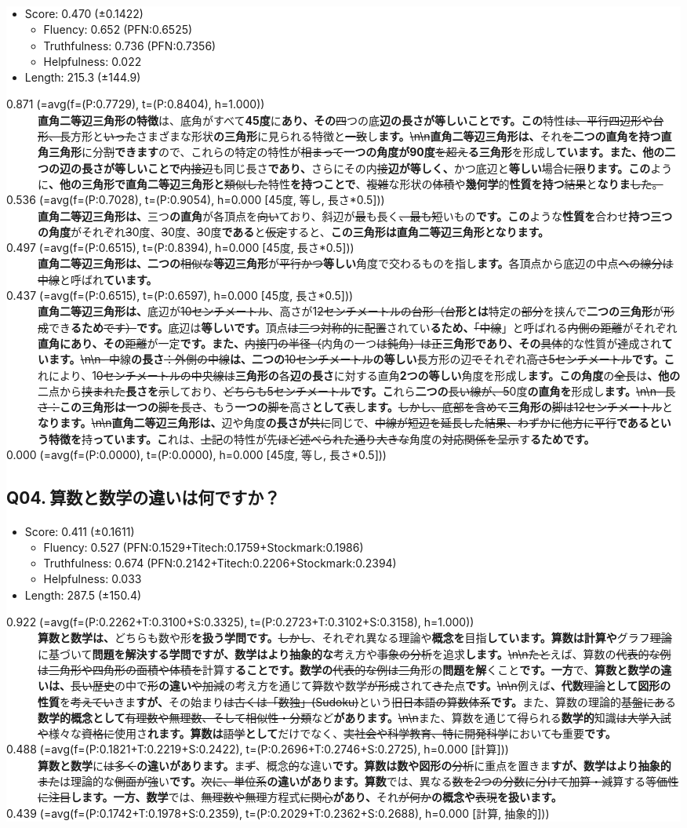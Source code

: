 - Score: 0.470 (±0.1422)
  - Fluency: 0.652 (PFN:0.6525)
  - Truthfulness: 0.736 (PFN:0.7356)
  - Helpfulness: 0.022
- Length: 215.3 (±144.9)

<dl>
<dt>0.871 (=avg(f=(P:0.7729), t=(P:0.8404), h=1.000))</dt>
<dd><b>直角二等辺三角形の特徴</b>は、底角がすべて<b>45度</b>に<b>あり、その</b><s>四</s>つの底<b>辺の長さが等しいことです。この</b>特性<s>は、平行四辺形や台形、長</s>方形と<s>いった</s>さまざまな形状<b>の三角形</b>に見られる特徴と<s>一致</s>し<b>ます。</b><s>&#92;n&#92;n</s><b>直角二等辺三角形は、</b>それ<s>を</s><b>二つの直角を持つ直角三角形</b>に分<s>割</s><b>できます</b>ので、これらの特定の特性が<s>相まって</s><b>一つの角度が90度</b><s>を超え</s><b>る三角形</b>を形成し<b>ています。また、他の二つの辺の長さが等しいことで</b><s>内接辺</s>も同じ長さ<b>であり、</b>さらにその内<s>接</s><b>辺が等しく、</b>かつ底辺と<b>等しい</b>場合<s>に限</s><b>ります。この</b>ように<b>、他の三角形で直角二等辺三角形と</b><s>類似した</s>特性<b>を持つことで</b>、<s>複雑</s>な形状の<s>体積</s>や<b>幾何学</b>的<b>性質を持つ</b><s>結果</s>と<b>なりま</b><s>した。</s></dd>
<dt>0.536 (=avg(f=(P:0.7028), t=(P:0.9054), h=0.000 [45度, 等し, 長さ*0.5]))</dt>
<dd><b>直角二等辺三角形は、</b>三つ<b>の直角</b>が各頂点を<s>向い</s>ており、斜辺が<s>最</s>も長く<s>、最も短</s>いもの<b>です。この</b>ような<b>性質を</b>合わせ<b>持つ三つの角度</b>がそれぞれ<s>3</s>0度、<s>3</s>0度、<s>3</s>0度<b>である</b>と<s>仮定</s>すると、<b>この三角形は直角二等辺三角形となります。</b></dd>
<dt>0.497 (=avg(f=(P:0.6515), t=(P:0.8394), h=0.000 [45度, 長さ*0.5]))</dt>
<dd><b>直角二等辺三角形は、二つの</b><s>相似な</s><b>等辺三角形</b>が<s>平行かつ</s><b>等しい</b>角度で交わるものを指し<b>ます。</b>各頂点から底辺の中点<s>への線分は中線</s>と呼ばれ<b>ています。</b></dd>
<dt>0.437 (=avg(f=(P:0.6515), t=(P:0.6597), h=0.000 [45度, 長さ*0.5]))</dt>
<dd><b>直角二等辺三角形は、</b>底辺が<s>10センチメートル</s>、高さが1<s>2センチメートルの台形（台</s><b>形とは</b>特定の<s>部分</s>を挟んで<b>二つの三角形</b>が<s>形成</s>でき<b>るため</b><s>です）</s><b>です。</b>底辺は<b>等しいです。</b>頂点<s>は三つ対称的に配置</s>されてい<b>るため、</b><s>「中線</s>」と呼ばれる<s>内側の距離</s>がそれぞれ<b>直角にあり、その</b><s>距離</s>が一定<b>です。また、</b><s>内接円の半径（</s>内角の一つ<s>は鈍角）は正</s><b>三角形であり、その</b><s>具体</s>的な性質が<s>達</s>成され<b>ています。</b><s>&#92;n&#92;n&#45; 中</s>線<b>の長さ</b><s>：外側の中線</s><b>は、二つの</b><s>10センチメートル</s><b>の等しい</b>長方形の辺<s>で</s>それぞれ<s>高さ5センチメートル</s><b>です。こ</b>れにより、1<s>0センチメートルの中央線は</s><b>三角形の</b>各<b>辺の長さ</b>に対する直角<b>2つの等しい</b>角度を形成し<b>ます。この角度</b>の<s>全長</s>は<b>、他の</b>二点から<s>挟まれた</s><b>長さを</b><s>示</s>しており、<s>どちらも5センチメートル</s><b>です。こ</b>れら<b>二つの</b><s>長い線が、5</s>0度<b>の直角を</b>形成し<b>ます。</b><s>&#92;n&#92;n&#45; 長さ：</s><b>この三角形は一つの</b><s>脚を長さ</s>、もう<b>一つの</b><s>脚を</s>高さ<b>として</b><s>表</s>し<b>ます。</b><s>しかし、底部を含めて</s><b>三角形の</b><s>脚は12センチメートル</s>と<b>なります。</b><s>&#92;n&#92;n</s><b>直角二等辺三角形は、</b>辺や角度<b>の長さが</b><s>共に</s>同じで、<s>中線が短辺を延長した結果、わずかに他方に平行</s><b>であるという特徴を</b>持<b>っています。こ</b>れは、<s>上記</s>の特性が<s>先ほど述べられた通り大きな</s>角度の<s>対応関係を呈示</s>す<b>るためです。</b></dd>
<dt>0.000 (=avg(f=(P:0.0000), t=(P:0.0000), h=0.000 [45度, 等し, 長さ*0.5]))</dt>
<dd></dd>
</dl>

## <a name="Q04"></a>Q04. 算数と数学の違いは何ですか？

- Score: 0.411 (±0.1611)
  - Fluency: 0.527 (PFN:0.1529+Titech:0.1759+Stockmark:0.1986)
  - Truthfulness: 0.674 (PFN:0.2142+Titech:0.2206+Stockmark:0.2394)
  - Helpfulness: 0.033
- Length: 287.5 (±150.4)

<dl>
<dt>0.922 (=avg(f=(P:0.2262+T:0.3100+S:0.3325), t=(P:0.2723+T:0.3102+S:0.3158), h=1.000))</dt>
<dd><b>算数と数学は、</b>どちらも数や形<b>を扱う学問です。</b><s>しかし</s>、それぞれ異なる理論や<b>概念を</b>目指<b>しています。算数は計算や</b>グラフ<s>理論</s>に基づいて<b>問題を解決する学問ですが、数学はより抽象的な</b>考え方や<s>事象の分析</s>を追求<b>します。</b><s>&#92;n&#92;nたと</s>えば、算数の<s>代表的な例は三角形や四角形の面積や体積を</s>計算す<b>ることです。数学の</b><s>代表的な例は三角</s>形の<b>問題を解</b>くこと<b>です。一方</b>で、<b>算数と数学の違いは、</b><s>長い歴史</s>の中で<s>形</s><b>の違い</b><s>や加減</s>の考え方を通じて<s>算</s>数や数学<s>が形成</s>されて<s>きた</s>点<b>です。</b><s>&#92;n&#92;n</s>例えば<b>、代数</b><s>理論</s><b>として図形の性質</b>を<s>考えてい</s>きま<b>すが、</b>その始まり<s>は古くは「数独」&#40;Sudoku&#41;</s>という<s>旧日本語の算数体系</s><b>です。</b>また、算数の理論的<s>基盤にあ</s>る<b>数学的概念として</b><s>有理数や無理数、そして相似性・分類</s>など<b>があります。</b><s>&#92;n&#92;n</s>また、算数を通じて<s>得</s>られる<b>数学的</b>知識<s>は大学入試や</s>様々な<s>資格に</s>使用さ<b>れます。算数は</b><s>語学</s><b>として</b>だけでなく、<s>実社会や科学教育、特に開発科学</s>において<s>も</s>重要<b>です。</b></dd>
<dt>0.488 (=avg(f=(P:0.1821+T:0.2219+S:0.2422), t=(P:0.2696+T:0.2746+S:0.2725), h=0.000 [計算]))</dt>
<dd><b>算数と数学</b>に<s>は多く</s><b>の違いがあります。</b>ま<s>ず</s>、概念<s>的</s>な違い<b>です。算数は数や図形の</b><s>分析</s>に重点を置きま<b>すが、数学はより抽象的</b><s>また</s>は理論的な<s>側面が強</s>い<b>です。</b><s>次に、単位系</s><b>の違いがあります。算数</b>では、異なる<s>数を2つの分数に分けて加算・減</s>算する<s>等価性に注目</s><b>します。一方、数学</b>では、<s>無理数や無理</s>方程式<s>に関心</s><b>があり、</b>それ<s>が何か</s><b>の概念や</b><s>表現</s><b>を扱います。</b></dd>
<dt>0.439 (=avg(f=(P:0.1742+T:0.1978+S:0.2359), t=(P:0.2029+T:0.2362+S:0.2688), h=0.000 [計算, 抽象的]))</dt>